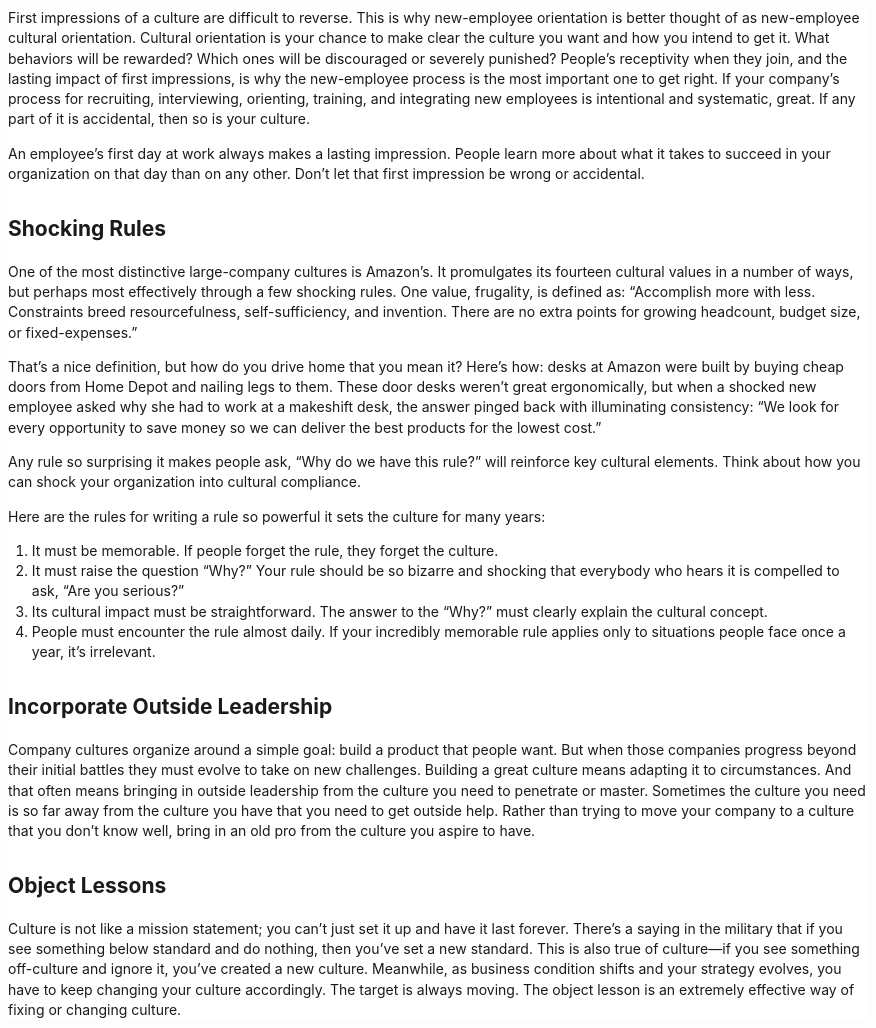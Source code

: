 First impressions of a culture are difficult to reverse. This is why new-employee orientation is better thought of as new-employee cultural orientation. Cultural orientation is your chance to make clear the culture you want and how you intend to get it. What behaviors will be rewarded? Which ones will be discouraged or severely punished? People’s receptivity when they join, and the lasting impact of first impressions, is why the new-employee process is the most important one to get right. If your company’s process for recruiting, interviewing, orienting, training, and integrating new employees is intentional and systematic, great. If any part of it is accidental, then so is your culture.

An employee’s first day at work always makes a lasting impression. People learn more about what it takes to succeed in your organization on that day than on any other. Don’t let that first impression be wrong or accidental.

## Shocking Rules

One of the most distinctive large-company cultures is Amazon’s. It promulgates its fourteen cultural values in a number of ways, but perhaps most effectively through a few shocking rules. One value, frugality, is defined as: “Accomplish more with less. Constraints breed resourcefulness, self-sufficiency, and invention. There are no extra points for growing headcount, budget size, or fixed-expenses.”

That’s a nice definition, but how do you drive home that you mean it? Here’s how: desks at Amazon were built by buying cheap doors from Home Depot and nailing legs to them. These door desks weren’t great ergonomically, but when a shocked new employee asked why she had to work at a makeshift desk, the answer pinged back with illuminating consistency: “We look for every opportunity to save money so we can deliver the best products for the lowest cost.”

Any rule so surprising it makes people ask, “Why do we have this rule?” will reinforce key cultural elements. Think about how you can shock your organization into cultural compliance.

Here are the rules for writing a rule so powerful it sets the culture for many years:

1.  It must be memorable. If people forget the rule, they forget the culture.
1.  It must raise the question “Why?” Your rule should be so bizarre and shocking that everybody who hears it is compelled to ask, “Are you serious?”
1.  Its cultural impact must be straightforward. The answer to the “Why?” must clearly explain the cultural concept.
1.  People must encounter the rule almost daily. If your incredibly memorable rule applies only to situations people face once a year, it’s irrelevant.

## Incorporate Outside Leadership

Company cultures organize around a simple goal: build a product that people want. But when those companies progress beyond their initial battles they must evolve to take on new challenges. Building a great culture means adapting it to circumstances. And that often means bringing in outside leadership from the culture you need to penetrate or master. Sometimes the culture you need is so far away from the culture you have that you need to get outside help. Rather than trying to move your company to a culture that you don’t know well, bring in an old pro from the culture you aspire to have.

## Object Lessons

Culture is not like a mission statement; you can’t just set it up and have it last forever. There’s a saying in the military that if you see something below standard and do nothing, then you’ve set a new standard. This is also true of culture—if you see something off-culture and ignore it, you’ve created a new culture. Meanwhile, as business condition shifts and your strategy evolves, you have to keep changing your culture accordingly. The target is always moving. The object lesson is an extremely effective way of fixing or changing culture.
